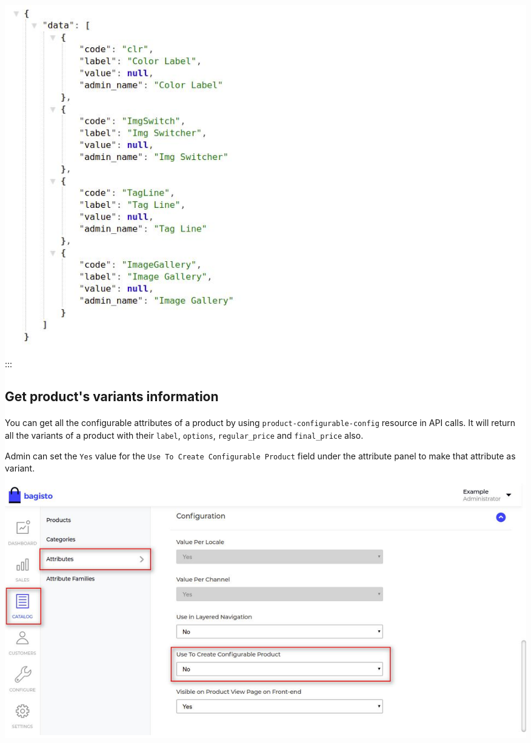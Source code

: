 ![Bagisto Additional Info](../../assets/1.x/images/api/bagisto_add_info.jpg)

:::

## Get product's variants information

You can get all the configurable attributes of a product by using `product-configurable-config` resource in API calls. It will return all the variants of a product with their `label`, `options`, `regular_price` and `final_price` also.

Admin can set the `Yes` value for the `Use To Create Configurable Product` field under the attribute panel to make that attribute as variant.

![Bagisto Config](../../assets/1.x/images/api/bagisto_config.jpg)
